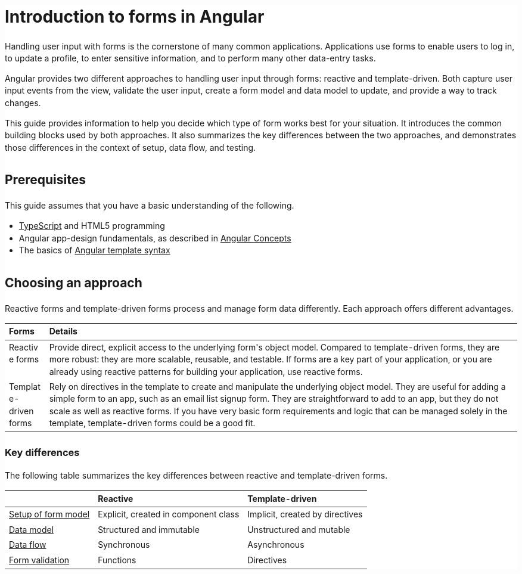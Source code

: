 # Introduction to forms in Angular

Handling user input with forms is the cornerstone of many common applications.
Applications use forms to enable users to log in, to update a profile, to enter sensitive information, and to perform many other data-entry tasks.

Angular provides two different approaches to handling user input through forms: reactive and template-driven.
Both capture user input events from the view, validate the user input, create a form model and data model to update, and provide a way to track changes.

This guide provides information to help you decide which type of form works best for your situation.
It introduces the common building blocks used by both approaches.
It also summarizes the key differences between the two approaches, and demonstrates those differences in the context of setup, data flow, and testing.

## Prerequisites

This guide assumes that you have a basic understanding of the following.

*   [TypeScript](https://www.typescriptlang.org/ "The TypeScript language") and HTML5 programming
*   Angular app-design fundamentals, as described in [Angular Concepts](guide/architecture "Introduction to Angular concepts")
*   The basics of [Angular template syntax](guide/architecture-components#template-syntax "Template syntax intro")

## Choosing an approach

Reactive forms and template-driven forms process and manage form data differently.
Each approach offers different advantages.

| Forms                 | Details |
|:---                   |:---     |
| Reactive forms        | Provide direct, explicit access to the underlying form's object model. Compared to template-driven forms, they are more robust: they are more scalable, reusable, and testable. If forms are a key part of your application, or you are already using reactive patterns for building your application, use reactive forms.                                                                                             |
| Template-driven forms | Rely on directives in the template to create and manipulate the underlying object model. They are useful for adding a simple form to an app, such as an email list signup form. They are straightforward to add to an app, but they do not scale as well as reactive forms. If you have very basic form requirements and logic that can be managed solely in the template, template-driven forms could be a good fit. |

### Key differences

The following table summarizes the key differences between reactive and template-driven forms.

|                                             | Reactive                             | Template-driven |
|:---                                         |:---                                  |:---             |
| [Setup of form model](#setup)               | Explicit, created in component class | Implicit, created by directives |
| [Data model](#mutability-of-the-data-model) | Structured and immutable             | Unstructured and mutable        |
| [Data flow](#data-flow-in-forms)            | Synchronous                          | Asynchronous                    |
| [Form validation](#validation)              | Functions                            | Directives                      |
